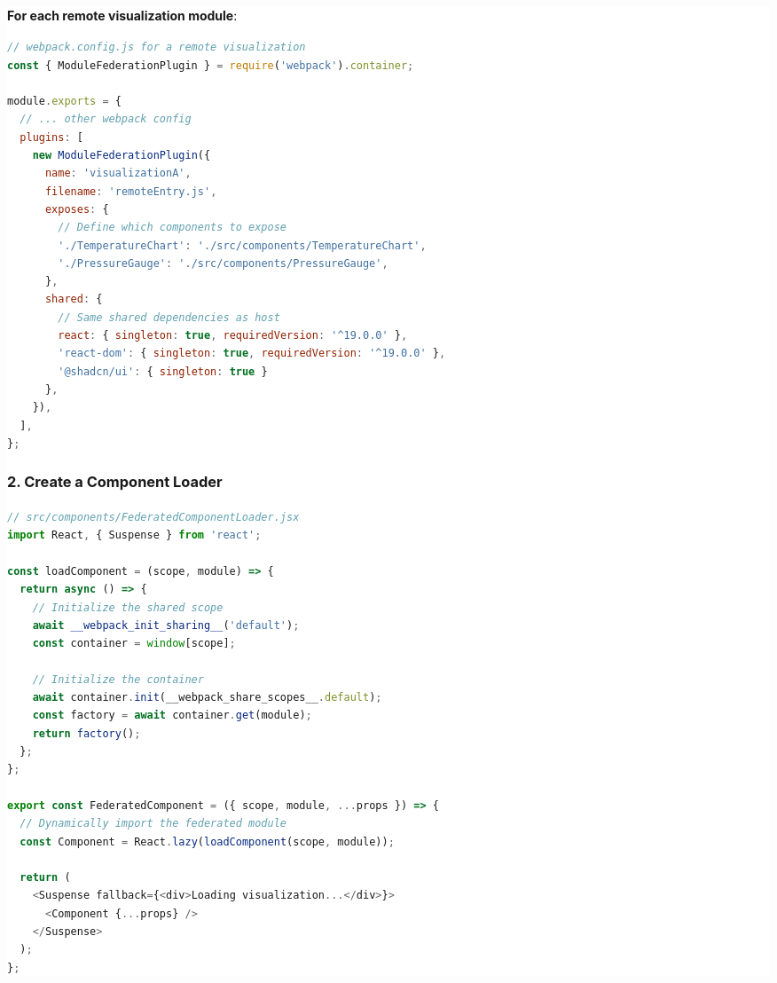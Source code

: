 **For each remote visualization module**:

```javascript
// webpack.config.js for a remote visualization
const { ModuleFederationPlugin } = require('webpack').container;

module.exports = {
  // ... other webpack config
  plugins: [
    new ModuleFederationPlugin({
      name: 'visualizationA',
      filename: 'remoteEntry.js',
      exposes: {
        // Define which components to expose
        './TemperatureChart': './src/components/TemperatureChart',
        './PressureGauge': './src/components/PressureGauge',
      },
      shared: {
        // Same shared dependencies as host
        react: { singleton: true, requiredVersion: '^19.0.0' },
        'react-dom': { singleton: true, requiredVersion: '^19.0.0' },
        '@shadcn/ui': { singleton: true }
      },
    }),
  ],
};
```

### 2. Create a Component Loader

```javascript
// src/components/FederatedComponentLoader.jsx
import React, { Suspense } from 'react';

const loadComponent = (scope, module) => {
  return async () => {
    // Initialize the shared scope
    await __webpack_init_sharing__('default');
    const container = window[scope];
    
    // Initialize the container
    await container.init(__webpack_share_scopes__.default);
    const factory = await container.get(module);
    return factory();
  };
};

export const FederatedComponent = ({ scope, module, ...props }) => {
  // Dynamically import the federated module
  const Component = React.lazy(loadComponent(scope, module));
  
  return (
    <Suspense fallback={<div>Loading visualization...</div>}>
      <Component {...props} />
    </Suspense>
  );
};
```
